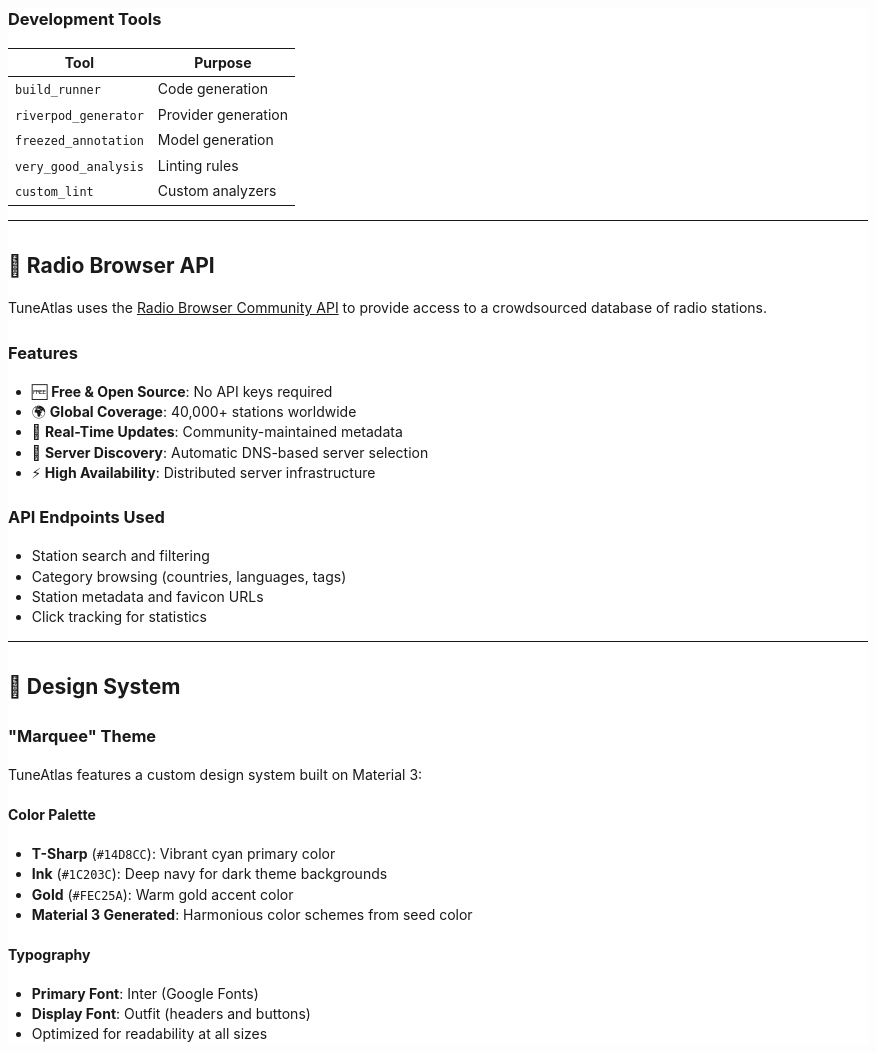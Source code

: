 ### Development Tools
| Tool | Purpose |
|------|---------|
| `build_runner` | Code generation |
| `riverpod_generator` | Provider generation |
| `freezed_annotation` | Model generation |
| `very_good_analysis` | Linting rules |
| `custom_lint` | Custom analyzers |

---

## 📡 Radio Browser API

TuneAtlas uses the [Radio Browser Community API](https://www.radio-browser.info) to provide access to a crowdsourced database of radio stations.

### Features
- 🆓 **Free & Open Source**: No API keys required
- 🌍 **Global Coverage**: 40,000+ stations worldwide
- 🔄 **Real-Time Updates**: Community-maintained metadata
- 🚀 **Server Discovery**: Automatic DNS-based server selection
- ⚡ **High Availability**: Distributed server infrastructure

### API Endpoints Used
- Station search and filtering
- Category browsing (countries, languages, tags)
- Station metadata and favicon URLs
- Click tracking for statistics

---

## 🎨 Design System

### "Marquee" Theme
TuneAtlas features a custom design system built on Material 3:

#### Color Palette
- **T-Sharp** (`#14D8CC`): Vibrant cyan primary color
- **Ink** (`#1C203C`): Deep navy for dark theme backgrounds
- **Gold** (`#FEC25A`): Warm gold accent color
- **Material 3 Generated**: Harmonious color schemes from seed color

#### Typography
- **Primary Font**: Inter (Google Fonts)
- **Display Font**: Outfit (headers and buttons)
- Optimized for readability at all sizes

